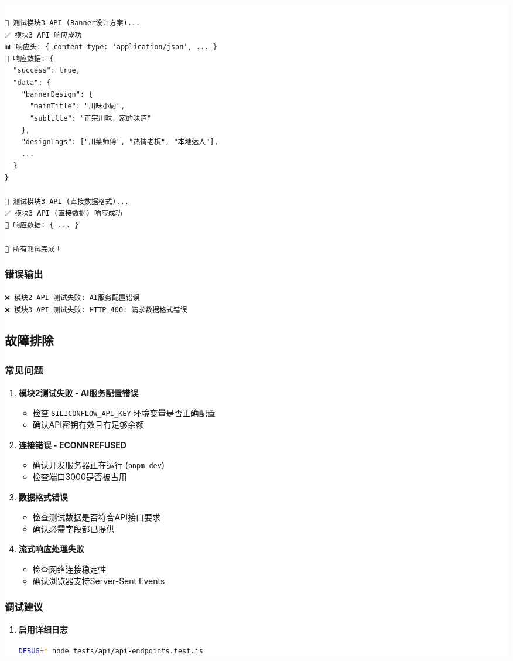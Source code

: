 ```

🧪 测试模块3 API (Banner设计方案)...
✅ 模块3 API 响应成功
📊 响应头: { content-type: 'application/json', ... }
📝 响应数据: {
  "success": true,
  "data": {
    "bannerDesign": {
      "mainTitle": "川味小厨",
      "subtitle": "正宗川味，家的味道"
    },
    "designTags": ["川菜师傅", "热情老板", "本地达人"],
    ...
  }
}

🧪 测试模块3 API (直接数据格式)...
✅ 模块3 API (直接数据) 响应成功
📝 响应数据: { ... }

🎉 所有测试完成！
```

### 错误输出
```
❌ 模块2 API 测试失败: AI服务配置错误
❌ 模块3 API 测试失败: HTTP 400: 请求数据格式错误
```

## 故障排除

### 常见问题

1. **模块2测试失败 - AI服务配置错误**
   - 检查 `SILICONFLOW_API_KEY` 环境变量是否正确配置
   - 确认API密钥有效且有足够余额

2. **连接错误 - ECONNREFUSED**
   - 确认开发服务器正在运行 (`pnpm dev`)
   - 检查端口3000是否被占用

3. **数据格式错误**
   - 检查测试数据是否符合API接口要求
   - 确认必需字段都已提供

4. **流式响应处理失败**
   - 检查网络连接稳定性
   - 确认浏览器支持Server-Sent Events

### 调试建议

1. **启用详细日志**
   ```bash
   DEBUG=* node tests/api/api-endpoints.test.js
   ```
